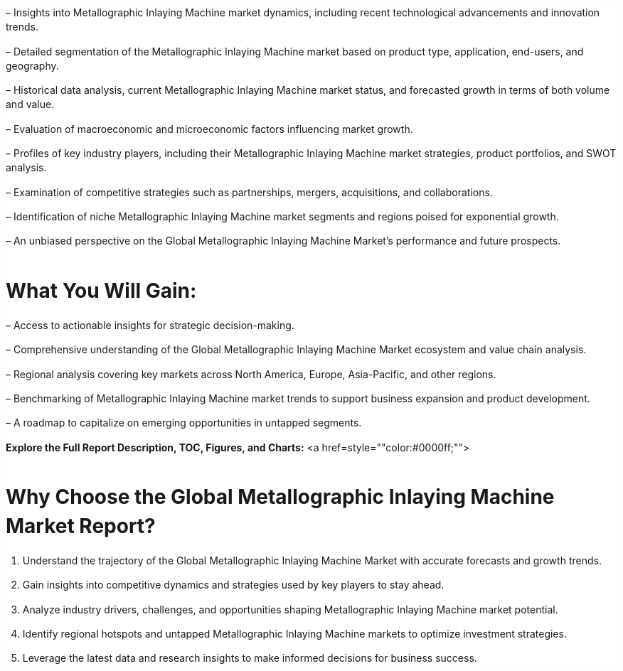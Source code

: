 – Insights into Metallographic Inlaying Machine market dynamics, including recent technological advancements and innovation trends.

– Detailed segmentation of the Metallographic Inlaying Machine market based on product type, application, end-users, and geography.

– Historical data analysis, current Metallographic Inlaying Machine market status, and forecasted growth in terms of both volume and value.

– Evaluation of macroeconomic and microeconomic factors influencing market growth.

– Profiles of key industry players, including their Metallographic Inlaying Machine market strategies, product portfolios, and SWOT analysis.

– Examination of competitive strategies such as partnerships, mergers, acquisitions, and collaborations.

– Identification of niche Metallographic Inlaying Machine market segments and regions poised for exponential growth.

– An unbiased perspective on the Global Metallographic Inlaying Machine Market’s performance and future prospects.

# <strong>What You Will Gain:</strong>

– Access to actionable insights for strategic decision-making.

– Comprehensive understanding of the Global Metallographic Inlaying Machine Market ecosystem and value chain analysis.

– Regional analysis covering key markets across North America, Europe, Asia-Pacific, and other regions.

– Benchmarking of Metallographic Inlaying Machine market trends to support business expansion and product development.

– A roadmap to capitalize on emerging opportunities in untapped segments.

<strong>Explore the Full Report Description, TOC, Figures, and Charts:</strong>
<a href=style=""color:#0000ff;""></a>

# <strong>Why Choose the Global Metallographic Inlaying Machine Market Report?</strong>

1. Understand the trajectory of the Global Metallographic Inlaying Machine Market with accurate forecasts and growth trends.

2. Gain insights into competitive dynamics and strategies used by key players to stay ahead.

3. Analyze industry drivers, challenges, and opportunities shaping Metallographic Inlaying Machine market potential.

4. Identify regional hotspots and untapped Metallographic Inlaying Machine markets to optimize investment strategies.

5. Leverage the latest data and research insights to make informed decisions for business success.

